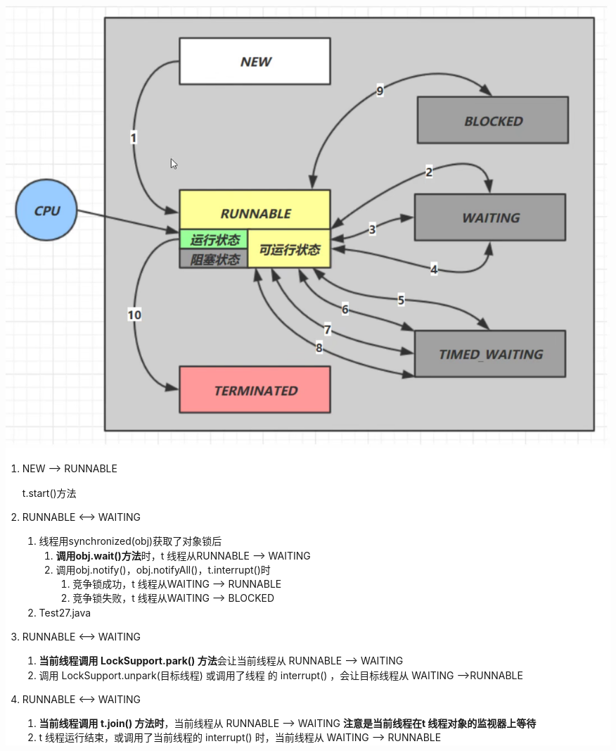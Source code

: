 ![image-20211227092909679](JUC.assets/image-20211227092909679.png)

1. NEW --> RUNNABLE 

   t.start()方法
   
1. RUNNABLE <--> WAITING

   1. 线程用synchronized(obj)获取了对象锁后
      1. **调用obj.wait()方法**时，t 线程从RUNNABLE --> WAITING
      2. 调用obj.notify()，obj.notifyAll()，t.interrupt()时
         1. 竞争锁成功，t 线程从WAITING --> RUNNABLE
         2. 竞争锁失败，t 线程从WAITING --> BLOCKED
   2. Test27.java

2. RUNNABLE <--> WAITING

   1. **当前线程调用 LockSupport.park() 方法**会让当前线程从 RUNNABLE --> WAITING
   2. 调用 LockSupport.unpark(目标线程) 或调用了线程 的 interrupt() ，会让目标线程从 WAITING -->RUNNABLE
   
3. RUNNABLE <--> WAITING

   1. **当前线程调用 t.join() 方法时**，当前线程从 RUNNABLE --> WAITING
      **注意是当前线程在t 线程对象的监视器上等待**
   2. t 线程运行结束，或调用了当前线程的 interrupt() 时，当前线程从 WAITING --> RUNNABLE
